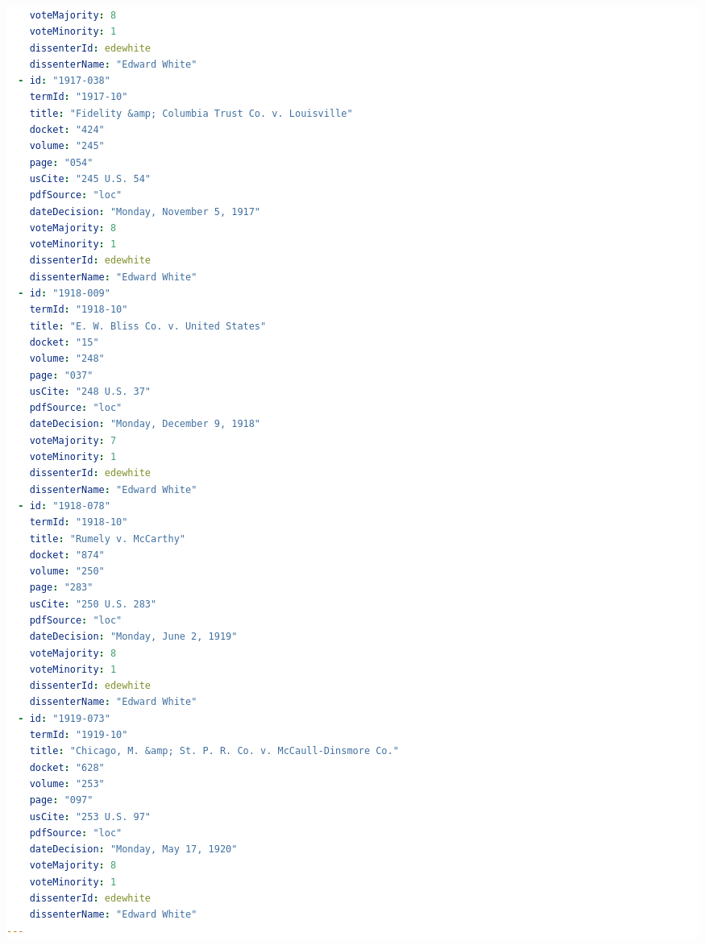 ```yaml
    voteMajority: 8
    voteMinority: 1
    dissenterId: edewhite
    dissenterName: "Edward White"
  - id: "1917-038"
    termId: "1917-10"
    title: "Fidelity &amp; Columbia Trust Co. v. Louisville"
    docket: "424"
    volume: "245"
    page: "054"
    usCite: "245 U.S. 54"
    pdfSource: "loc"
    dateDecision: "Monday, November 5, 1917"
    voteMajority: 8
    voteMinority: 1
    dissenterId: edewhite
    dissenterName: "Edward White"
  - id: "1918-009"
    termId: "1918-10"
    title: "E. W. Bliss Co. v. United States"
    docket: "15"
    volume: "248"
    page: "037"
    usCite: "248 U.S. 37"
    pdfSource: "loc"
    dateDecision: "Monday, December 9, 1918"
    voteMajority: 7
    voteMinority: 1
    dissenterId: edewhite
    dissenterName: "Edward White"
  - id: "1918-078"
    termId: "1918-10"
    title: "Rumely v. McCarthy"
    docket: "874"
    volume: "250"
    page: "283"
    usCite: "250 U.S. 283"
    pdfSource: "loc"
    dateDecision: "Monday, June 2, 1919"
    voteMajority: 8
    voteMinority: 1
    dissenterId: edewhite
    dissenterName: "Edward White"
  - id: "1919-073"
    termId: "1919-10"
    title: "Chicago, M. &amp; St. P. R. Co. v. McCaull-Dinsmore Co."
    docket: "628"
    volume: "253"
    page: "097"
    usCite: "253 U.S. 97"
    pdfSource: "loc"
    dateDecision: "Monday, May 17, 1920"
    voteMajority: 8
    voteMinority: 1
    dissenterId: edewhite
    dissenterName: "Edward White"
---
```

